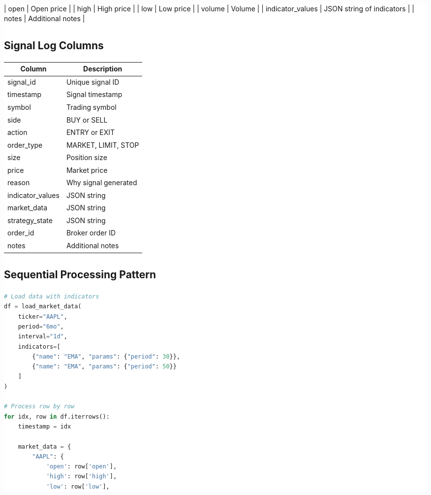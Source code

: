 | open | Open price |
| high | High price |
| low | Low price |
| volume | Volume |
| indicator_values | JSON string of indicators |
| notes | Additional notes |

## Signal Log Columns

| Column | Description |
|--------|-------------|
| signal_id | Unique signal ID |
| timestamp | Signal timestamp |
| symbol | Trading symbol |
| side | BUY or SELL |
| action | ENTRY or EXIT |
| order_type | MARKET, LIMIT, STOP |
| size | Position size |
| price | Market price |
| reason | Why signal generated |
| indicator_values | JSON string |
| market_data | JSON string |
| strategy_state | JSON string |
| order_id | Broker order ID |
| notes | Additional notes |

## Sequential Processing Pattern

```python
# Load data with indicators
df = load_market_data(
    ticker="AAPL",
    period="6mo",
    interval="1d",
    indicators=[
        {"name": "EMA", "params": {"period": 30}},
        {"name": "EMA", "params": {"period": 50}}
    ]
)

# Process row by row
for idx, row in df.iterrows():
    timestamp = idx
    
    market_data = {
        "AAPL": {
            'open': row['open'],
            'high': row['high'],
            'low': row['low'],
```
